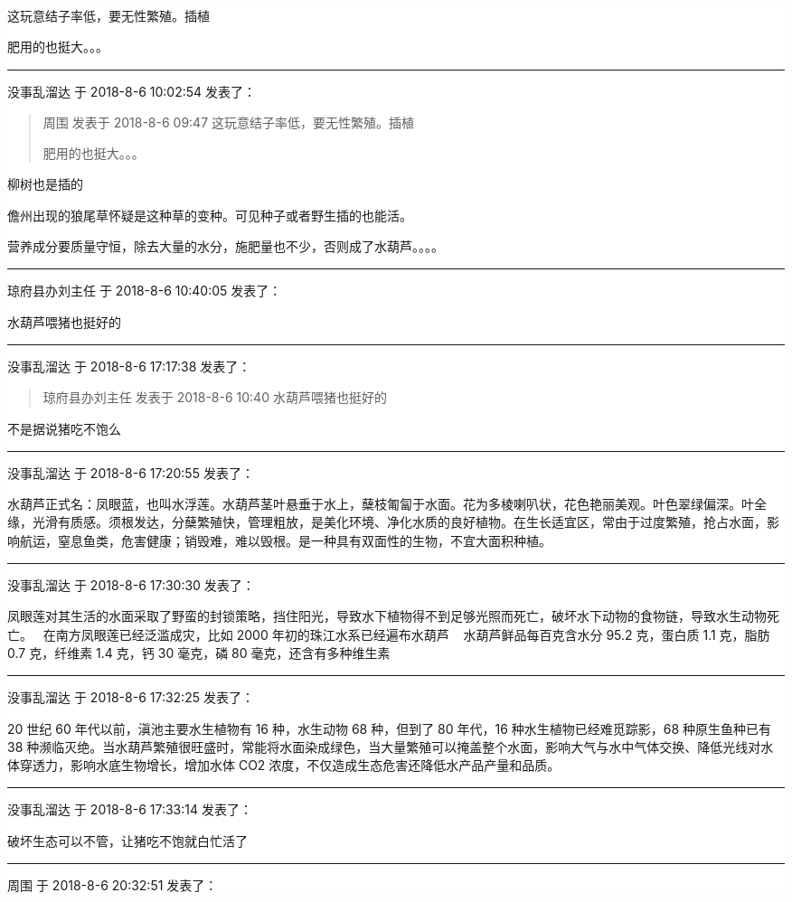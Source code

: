 这玩意结子率低，要无性繁殖。插植

肥用的也挺大。。。

---

没事乱溜达 于 2018-8-6 10:02:54 发表了：

> 周围 发表于 2018-8-6 09:47 这玩意结子率低，要无性繁殖。插植
>
> 肥用的也挺大。。。

柳树也是插的

儋州出现的狼尾草怀疑是这种草的变种。可见种子或者野生插的也能活。

营养成分要质量守恒，除去大量的水分，施肥量也不少，否则成了水葫芦。。。。

---

琼府县办刘主任 于 2018-8-6 10:40:05 发表了：

水葫芦喂猪也挺好的

---

没事乱溜达 于 2018-8-6 17:17:38 发表了：

> 琼府县办刘主任 发表于 2018-8-6 10:40 水葫芦喂猪也挺好的

不是据说猪吃不饱么

---

没事乱溜达 于 2018-8-6 17:20:55 发表了：

水葫芦正式名：凤眼蓝，也叫水浮莲。水葫芦茎叶悬垂于水上，蘖枝匍匐于水面。花为多棱喇叭状，花色艳丽美观。叶色翠绿偏深。叶全缘，光滑有质感。须根发达，分蘖繁殖快，管理粗放，是美化环境、净化水质的良好植物。在生长适宜区，常由于过度繁殖，抢占水面，影响航运，窒息鱼类，危害健康；销毁难，难以毁根。是一种具有双面性的生物，不宜大面积种植。

---

没事乱溜达 于 2018-8-6 17:30:30 发表了：

凤眼莲对其生活的水面采取了野蛮的封锁策略，挡住阳光，导致水下植物得不到足够光照而死亡，破坏水下动物的食物链，导致水生动物死亡。   在南方凤眼莲已经泛滥成灾，比如 2000 年初的珠江水系已经遍布水葫芦    水葫芦鲜品每百克含水分 95.2 克，蛋白质 1.1 克，脂肪 0.7 克，纤维素 1.4 克，钙 30 毫克，磷 80 毫克，还含有多种维生素

---

没事乱溜达 于 2018-8-6 17:32:25 发表了：

20 世纪 60 年代以前，滇池主要水生植物有 16 种，水生动物 68 种，但到了 80 年代，16 种水生植物已经难觅踪影，68 种原生鱼种已有 38 种濒临灭绝。当水葫芦繁殖很旺盛时，常能将水面染成绿色，当大量繁殖可以掩盖整个水面，影响大气与水中气体交换、降低光线对水体穿透力，影响水底生物增长，增加水体 CO2 浓度，不仅造成生态危害还降低水产品产量和品质。

---

没事乱溜达 于 2018-8-6 17:33:14 发表了：

破坏生态可以不管，让猪吃不饱就白忙活了

---

周围 于 2018-8-6 20:32:51 发表了：
